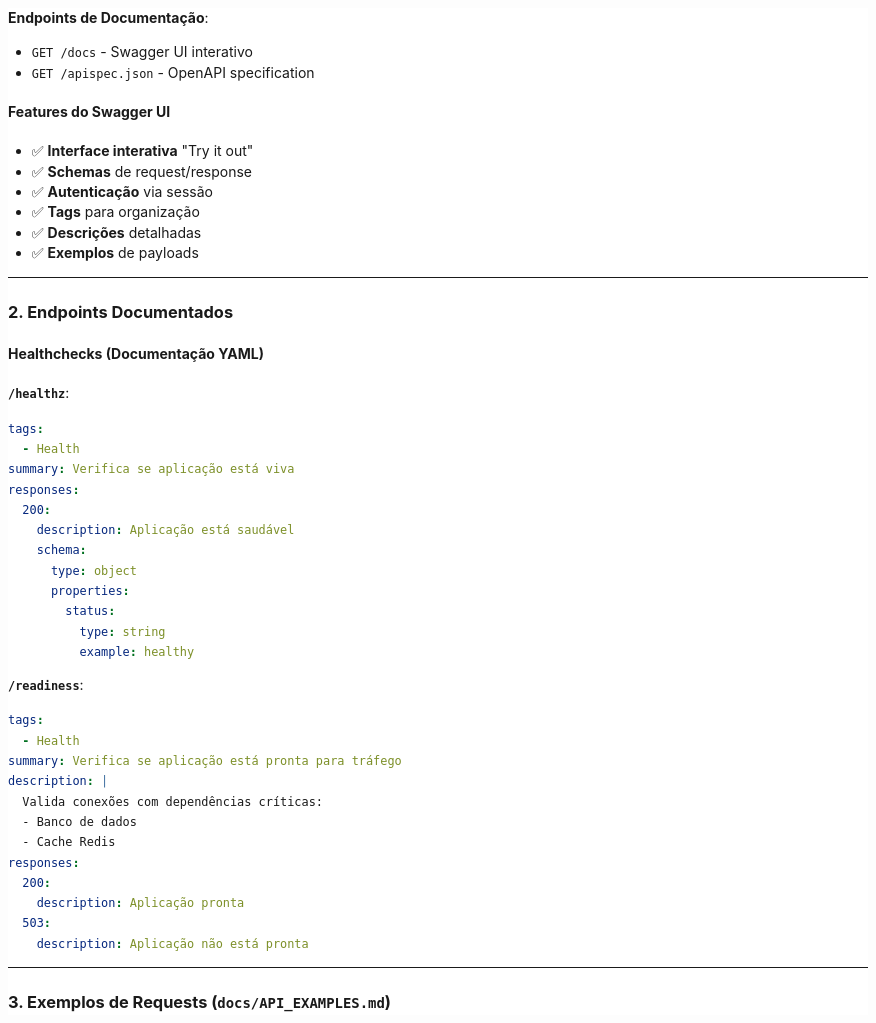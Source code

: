 **Endpoints de Documentação**:
- `GET /docs` - Swagger UI interativo
- `GET /apispec.json` - OpenAPI specification

#### Features do Swagger UI

- ✅ **Interface interativa** "Try it out"
- ✅ **Schemas** de request/response
- ✅ **Autenticação** via sessão
- ✅ **Tags** para organização
- ✅ **Descrições** detalhadas
- ✅ **Exemplos** de payloads

---

### 2. **Endpoints Documentados**

#### Healthchecks (Documentação YAML)

**`/healthz`**:
```yaml
tags:
  - Health
summary: Verifica se aplicação está viva
responses:
  200:
    description: Aplicação está saudável
    schema:
      type: object
      properties:
        status:
          type: string
          example: healthy
```

**`/readiness`**:
```yaml
tags:
  - Health
summary: Verifica se aplicação está pronta para tráfego
description: |
  Valida conexões com dependências críticas:
  - Banco de dados
  - Cache Redis
responses:
  200:
    description: Aplicação pronta
  503:
    description: Aplicação não está pronta
```

---

### 3. **Exemplos de Requests** (`docs/API_EXAMPLES.md`)
